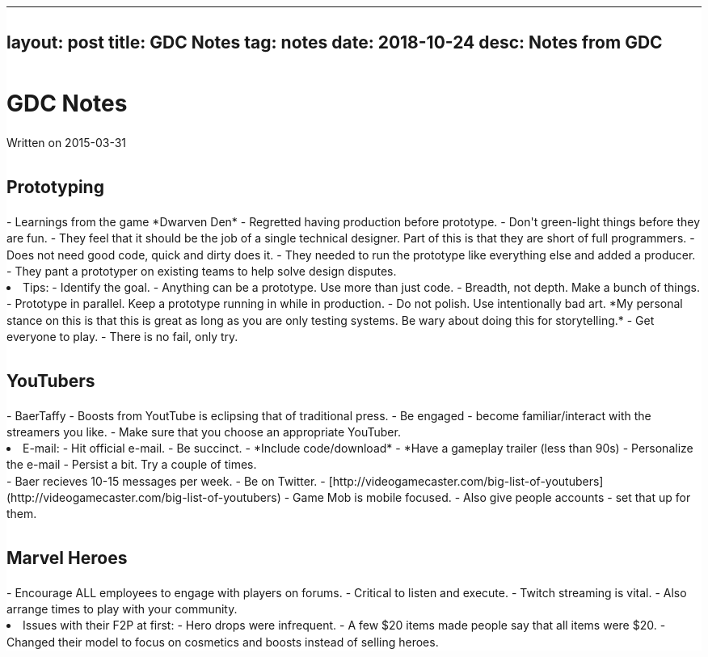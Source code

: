 
---
layout: post
title: GDC Notes
tag: notes
date: 2018-10-24
desc: Notes from GDC
---
<h1>GDC Notes</h1>

Written on 2015-03-31

<h2>Prototyping</h2>
- Learnings from the game *Dwarven Den*
- Regretted having production before prototype.
- Don't green-light things before they are fun.
- They feel that it should be the job of a single technical designer. Part of this is that they are short of full programmers.
- Does not need good code, quick and dirty does it.
- They needed to run the prototype like everything else and added a producer.
- They pant a prototyper on existing teams to help solve design disputes.
  <li>Tips:
- Identify the goal.
- Anything can be a prototype. Use more than just code.
- Breadth, not depth. Make a bunch of things.
- Prototype in parallel. Keep a prototype running in while in production.
- Do not polish. Use intentionally bad art. *My personal stance on this is that this is great as long as you are only testing systems. Be wary about doing this for storytelling.*
- Get everyone to play.
- There is no fail, only try.
  </li>

<h2>YouTubers</h2>
- BaerTaffy
- Boosts from YoutTube is eclipsing that of traditional press.
- Be engaged - become familiar/interact with the streamers you like.
- Make sure that you choose an appropriate YouTuber.
  <li>E-mail:
- Hit official e-mail.
- Be succinct.
- *Include code/download*
- *Have a gameplay trailer (less than 90s)
- Personalize the e-mail
- Persist a bit. Try a couple of times.
  </li>
- Baer recieves 10-15 messages per week.
- Be on Twitter.
- [http://videogamecaster.com/big-list-of-youtubers](http://videogamecaster.com/big-list-of-youtubers)
- Game Mob is mobile focused.
- Also give people accounts - set that up for them.

<h2>Marvel Heroes</h2>
- Encourage ALL employees to engage with players on forums.
- Critical to listen and execute.
- Twitch streaming is vital.
- Also arrange times to play with your community.
  <li>Issues with their F2P at first:
- Hero drops were infrequent.
- A few $20 items made people say that all items were $20.
- Changed their model to focus on cosmetics and boosts instead of selling heroes.
  </li>
